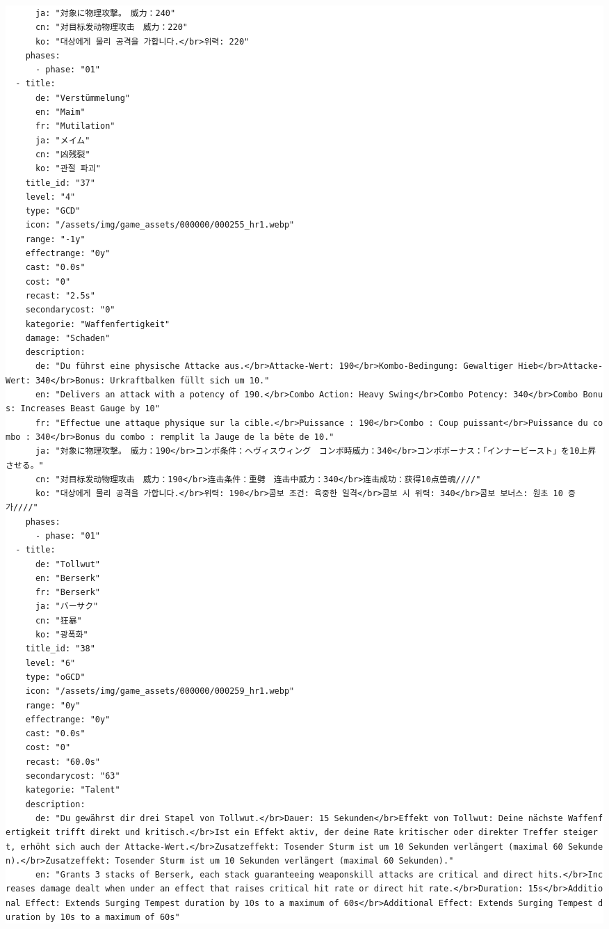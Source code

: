           ja: "対象に物理攻撃。　威力：240"
          cn: "对目标发动物理攻击　威力：220"
          ko: "대상에게 물리 공격을 가합니다.</br>위력: 220"
        phases:
          - phase: "01"
      - title:
          de: "Verstümmelung"
          en: "Maim"
          fr: "Mutilation"
          ja: "メイム"
          cn: "凶残裂"
          ko: "관절 파괴"
        title_id: "37"
        level: "4"
        type: "GCD"
        icon: "/assets/img/game_assets/000000/000255_hr1.webp"
        range: "-1y"
        effectrange: "0y"
        cast: "0.0s"
        cost: "0"
        recast: "2.5s"
        secondarycost: "0"
        kategorie: "Waffenfertigkeit"
        damage: "Schaden"
        description:
          de: "Du führst eine physische Attacke aus.</br>Attacke-Wert: 190</br>Kombo-Bedingung: Gewaltiger Hieb</br>Attacke-Wert: 340</br>Bonus: Urkraftbalken füllt sich um 10."
          en: "Delivers an attack with a potency of 190.</br>Combo Action: Heavy Swing</br>Combo Potency: 340</br>Combo Bonus: Increases Beast Gauge by 10"
          fr: "Effectue une attaque physique sur la cible.</br>Puissance : 190</br>Combo : Coup puissant</br>Puissance du combo : 340</br>Bonus du combo : remplit la Jauge de la bête de 10."
          ja: "対象に物理攻撃。　威力：190</br>コンボ条件：ヘヴィスウィング　コンボ時威力：340</br>コンボボーナス：「インナービースト」を10上昇させる。"
          cn: "对目标发动物理攻击　威力：190</br>连击条件：重劈　连击中威力：340</br>连击成功：获得10点兽魂////"
          ko: "대상에게 물리 공격을 가합니다.</br>위력: 190</br>콤보 조건: 육중한 일격</br>콤보 시 위력: 340</br>콤보 보너스: 원초 10 증가////"
        phases:
          - phase: "01"
      - title:
          de: "Tollwut"
          en: "Berserk"
          fr: "Berserk"
          ja: "バーサク"
          cn: "狂暴"
          ko: "광폭화"
        title_id: "38"
        level: "6"
        type: "oGCD"
        icon: "/assets/img/game_assets/000000/000259_hr1.webp"
        range: "0y"
        effectrange: "0y"
        cast: "0.0s"
        cost: "0"
        recast: "60.0s"
        secondarycost: "63"
        kategorie: "Talent"
        description:
          de: "Du gewährst dir drei Stapel von Tollwut.</br>Dauer: 15 Sekunden</br>Effekt von Tollwut: Deine nächste Waffenfertigkeit trifft direkt und kritisch.</br>Ist ein Effekt aktiv, der deine Rate kritischer oder direkter Treffer steigert, erhöht sich auch der Attacke-Wert.</br>Zusatzeffekt: Tosender Sturm ist um 10 Sekunden verlängert (maximal 60 Sekunden).</br>Zusatzeffekt: Tosender Sturm ist um 10 Sekunden verlängert (maximal 60 Sekunden)."
          en: "Grants 3 stacks of Berserk, each stack guaranteeing weaponskill attacks are critical and direct hits.</br>Increases damage dealt when under an effect that raises critical hit rate or direct hit rate.</br>Duration: 15s</br>Additional Effect: Extends Surging Tempest duration by 10s to a maximum of 60s</br>Additional Effect: Extends Surging Tempest duration by 10s to a maximum of 60s"